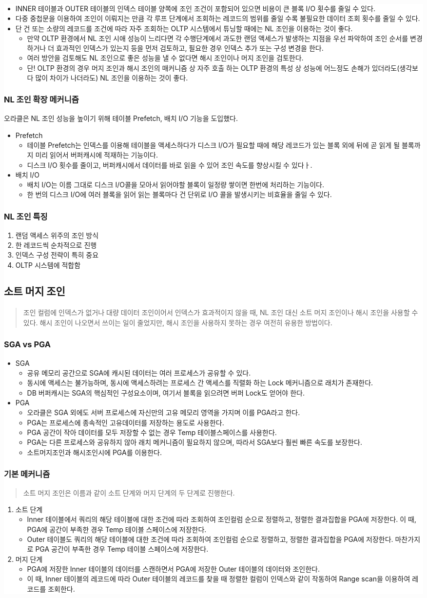 * INNER 테이블과 OUTER 테이블의 인덱스 테이블 양쪽에 조인 조건이 포함되어 있으면 비용이 큰 블록 I/O 횟수를 줄일 수 있다.
* 다중 중첩문을 이용하여 조인이 이뤄지는 만큼 각 루프 단계에서 조회하는 레코드의 범위를 줄일 수록 불필요한 데이터 조회 횟수를 줄일 수 있다.
* 단 건 또는 소량의 레코드를 조건에 따라 자주 조회하는 OLTP 시스템에서 튜닝할 때에는 NL 조인을 이용하는 것이 좋다.
  * 만약 OLTP 환경에서 NL 조인 시애 성능이 느리다면 각 수행단계에서 과도한 랜덤 액세스가 발생하는 지점을 우선 파악하여 조인 순서를 변경하거나 더 효과적인 인덱스가 있는지 등을 먼저 검토하고, 필요한 경우 인덱스 추가 또는 구성 변경을 한다.
  * 여러 방안을 검토해도 NL 조인으로 좋은 성능을 낼 수 없다면 해시 조인이나 머지 조인을 검토한다.
  * 단! OLTP 환경의 경우 머지 조인과 해시 조인의 매커니즘 상 자주 호출 하는 OLTP 환경의 특성 상 성능에 어느정도 손해가 있더라도(생각보다 많이 차이가 나더라도) NL 조인을 이용하는 것이 좋다.

### NL 조인 확장 메커니즘
오라클은 NL 조인 성능을 높이기 위해 테이블 Prefetch, 배치 I/O 기능을 도입했다.
* Prefetch
  * 테이블 Prefetch는 인덱스를 이용해 테이블을 액세스하다가 디스크 I/O가 필요할 때에 해당 레코드가 있는 블록 외에 뒤에 곧 읽게 될 블록까지 미리 읽어서 버퍼캐시에 적재하는 기능이다.
  * 디스크 I/O 횟수를 줄이고, 버퍼캐시에서 데이터를 바로 읽을 수 있어 조인 속도를 향상시킬 수 있다ㅏ.
* 배치 I/O
  * 배치 I/O는 이름 그대로 디스크 I/O콜을 모아서 읽어야할 블록이 일정량 쌓이면 한번에 처리하는 기능이다.
  * 한 번의 디스크 I/O에 여러 블록을 읽어 읽는 블록마다 건 단위로 I/O 콜을 발생시키는 비효율을 줄일 수 있다.

### NL 조인 특징
1. 랜덤 액세스 위주의 조인 방식
2. 한 레코드씩 순차적으로 진행
3. 인덱스 구성 전략이 특히 중요
4. OLTP 시스템에 적합함

## 소트 머지 조인
> 조인 컬럼에 인덱스가 없거나 대량 데이터 조인이어서 인덱스가 효과적이지 않을 때, NL 조인 대신 소트 머지 조인이나 해시 조인을 사용할 수 있다.
> 해시 조인이 나오면서 쓰이는 일이 줄었지만, 해시 조인을 사용하지 못하는 경우 여전히 유용한 방법이다.

### SGA vs PGA
* SGA
  * 공유 메모리 공간으로 SGA에 캐시된 데이터는 여러 프로세스가 공유할 수 있다.
  * 동시에 액세스는 불가능하며, 동시에 액세스하려는 프로세스 간 액세스를 직렬화 하는 Lock 메커니즘으로 래치가 존재한다.
  * DB 버퍼캐시는 SGA의 핵심적인 구성요소이며, 여기서 블록을 읽으려면 버퍼 Lock도 얻어야 한다.
* PGA
  * 오라클은 SGA 외에도 서버 프로세스에 자신만의 고유 메모리 영역을 가지며 이를 PGA라고 한다.
  * PGA는 프로세스에 종속적인 고유데이터를 저장하는 용도로 사용한다.
  * PGA 공간이 작아 데이터를 모두 저장할 수 없는 경우 Temp 테이블스페이스를 사용한다.
  * PGA는 다른 프로세스와 공유하지 않아 래치 메커니즘이 필요하지 않으며, 따라서 SGA보다 훨씬 빠른 속도를 보장한다.
  * 소트머지조인과 해시조인시에 PGA를 이용한다.

### 기본 메커니즘
> 소트 머지 조인은 이름과 같이 소트 단계와 머지 단계의 두 단계로 진행한다.

1. 소트 단계
   * Inner 테이블에서 쿼리의 해당 테이블에 대한 조건에 따라 조회하여 조인컬럼 순으로 정렬하고, 정렬한 결과집합을 PGA에 저장한다. 이 때, PGA에 공간이 부족한 경우 Temp 테이블 스페이스에 저장한다.
   * Outer 테이블도 쿼리의 해당 테이블에 대한 조건에 따라 조회하여 조인컬럼 순으로 정렬하고, 정렬한 결과집합을 PGA에 저장한다. 마찬가지로 PGA 공간이 부족한 경우 Temp 테이블 스페이스에 저장한다.
2. 머지 단계
   * PGA에 저장한 Inner 테이블의 데이터를 스캔하면서 PGA에 저장한 Outer 테이블의 데이터와 조인한다.
   * 이 때, Inner 테이블의 레코드에 따라 Outer 테이블의 레코드를 찾을 때 정렬한 컬럼이 인덱스와 같이 작동하여 Range scan을 이용하여 레코드를 조회한다.
